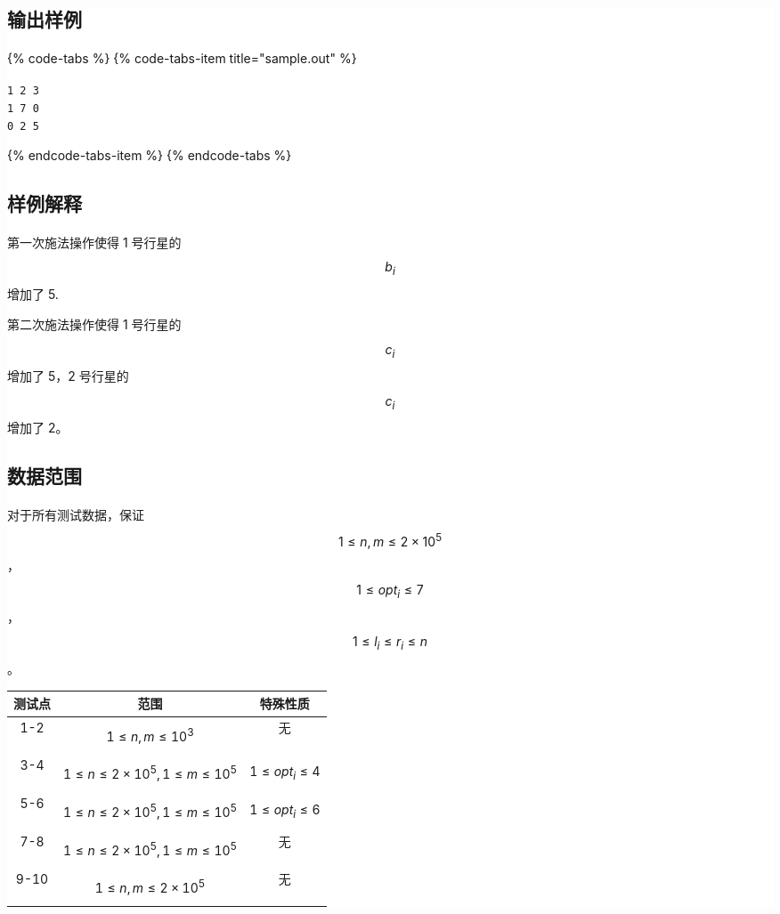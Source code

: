 ## 输出样例

{% code-tabs %}
{% code-tabs-item title="sample.out" %}
```text
1 2 3
1 7 0
0 2 5
```
{% endcode-tabs-item %}
{% endcode-tabs %}

## 样例解释

第一次施法操作使得 1 号行星的 $$b_i$$ 增加了 5.

第二次施法操作使得 1 号行星的 $$c_i$$ 增加了 5，2 号行星的 $$c_i$$ 增加了 2。

## 数据范围

对于所有测试数据，保证 $$1 \leq n,\,m \leq 2 \times 10^5$$，$$1 \leq opt_i \leq 7$$，$$1 \leq l_i \leq r_i \leq n$$。

| 测试点 | 范围 | 特殊性质 |
| :---: | :---: | :---: |
| 1-2 | $$1 \leq n,\,m \leq 10^3$$ | 无 |
| 3-4 | $$1 \leq n \leq 2 \times 10^5,\,1 \leq m \leq 10^5$$ | $$1 \leq opt_i \leq 4$$ |
| 5-6 | $$1 \leq n \leq 2 \times 10^5,\,1 \leq m \leq 10^5$$ | $$1 \leq opt_i \leq 6$$ |
| 7-8 | $$1 \leq n \leq 2 \times 10^5,\,1 \leq m \leq 10^5$$ | 无 |
| 9-10 | $$1 \leq n,\,m \leq 2 \times 10^5$$ | 无 |


